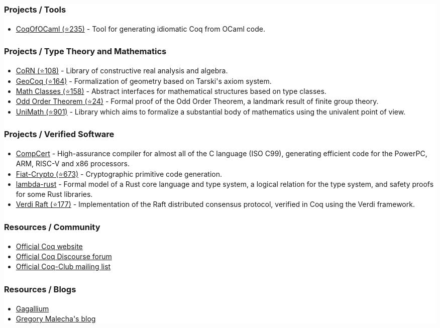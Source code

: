 ### Projects / Tools

*   [CoqOfOCaml (⭐235)](https://github.com/clarus/coq-of-ocaml) - Tool for generating idiomatic Coq from OCaml code.

### Projects / Type Theory and Mathematics

*   [CoRN (⭐108)](https://github.com/coq-community/corn) - Library of constructive real analysis and algebra.
*   [GeoCoq (⭐164)](https://github.com/GeoCoq/GeoCoq) - Formalization of geometry based on Tarski's axiom system.
*   [Math Classes (⭐158)](https://github.com/coq-community/math-classes) - Abstract interfaces for mathematical structures based on type classes.
*   [Odd Order Theorem (⭐24)](https://github.com/math-comp/odd-order) - Formal proof of the Odd Order Theorem, a landmark result of finite group theory.
*   [UniMath (⭐901)](https://github.com/UniMath/UniMath) - Library which aims to formalize a substantial body of mathematics using the univalent point of view.

### Projects / Verified Software

*   [CompCert](http://compcert.inria.fr) - High-assurance compiler for almost all of the C language (ISO C99), generating efficient code for the PowerPC, ARM, RISC-V and x86 processors.
*   [Fiat-Crypto (⭐673)](https://github.com/mit-plv/fiat-crypto) - Cryptographic primitive code generation.
*   [lambda-rust](https://gitlab.mpi-sws.org/iris/lambda-rust) - Formal model of a Rust core language and type system, a logical relation for the type system, and safety proofs for some Rust libraries.
*   [Verdi Raft (⭐177)](https://github.com/uwplse/verdi-raft) - Implementation of the Raft distributed consensus protocol, verified in Coq using the Verdi framework.

### Resources / Community

*   [Official Coq website](https://coq.inria.fr)
*   [Official Coq Discourse forum](https://coq.discourse.group)
*   [Official Coq-Club mailing list](https://sympa.inria.fr/sympa/arc/coq-club)

### Resources / Blogs

*   [Gagallium](http://gallium.inria.fr/blog)
*   [Gregory Malecha's blog](https://gmalecha.github.io)